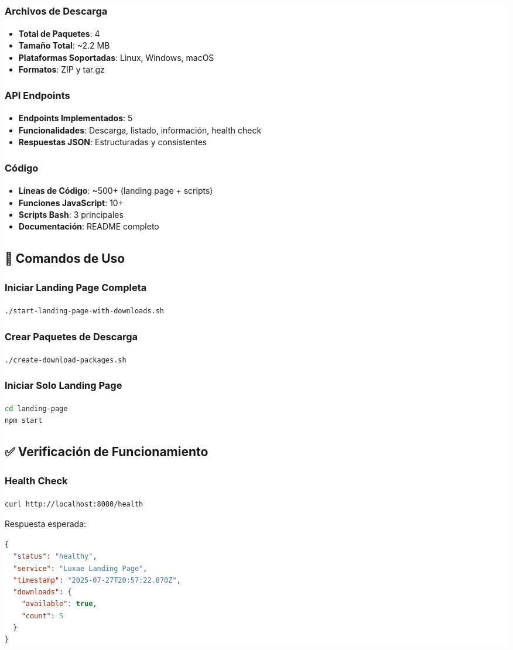 ### Archivos de Descarga
- **Total de Paquetes**: 4
- **Tamaño Total**: ~2.2 MB
- **Plataformas Soportadas**: Linux, Windows, macOS
- **Formatos**: ZIP y tar.gz

### API Endpoints
- **Endpoints Implementados**: 5
- **Funcionalidades**: Descarga, listado, información, health check
- **Respuestas JSON**: Estructuradas y consistentes

### Código
- **Líneas de Código**: ~500+ (landing page + scripts)
- **Funciones JavaScript**: 10+
- **Scripts Bash**: 3 principales
- **Documentación**: README completo

## 🚀 Comandos de Uso

### Iniciar Landing Page Completa
```bash
./start-landing-page-with-downloads.sh
```

### Crear Paquetes de Descarga
```bash
./create-download-packages.sh
```

### Iniciar Solo Landing Page
```bash
cd landing-page
npm start
```

## ✅ Verificación de Funcionamiento

### Health Check
```bash
curl http://localhost:8080/health
```
Respuesta esperada:
```json
{
  "status": "healthy",
  "service": "Luxae Landing Page",
  "timestamp": "2025-07-27T20:57:22.870Z",
  "downloads": {
    "available": true,
    "count": 5
  }
}
```
